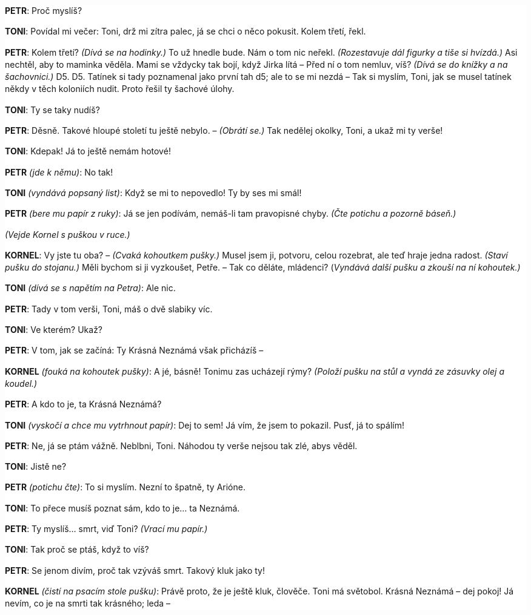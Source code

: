 **PETR**: Proč myslíš?

**TONI**: Povídal mi večer: Toni, drž mi zítra palec, já se chci o něco pokusit. Kolem třetí, řekl.

**PETR**: Kolem třetí? _(Dívá se na hodinky.)_ To už hnedle bude. Nám o tom nic neřekl. _(Rozestavuje dál figurky a tiše si hvízdá.)_ Asi nechtěl, aby to maminka věděla. Mami se vždycky tak bojí, když Jirka lítá – Před ní o tom nemluv, víš? _(Dívá se do knížky a na šachovnici.)_ D5. D5. Tatínek si tady poznamenal jako první tah d5; ale to se mi nezdá – Tak si myslím, Toni, jak se musel tatínek někdy v těch koloniích nudit. Proto řešil ty šachové úlohy.

**TONI**: Ty se taky nudíš?

**PETR**: Děsně. Takové hloupé století tu ještě nebylo. – _(Obrátí se.)_ Tak nedělej okolky, Toni, a ukaž mi ty verše!

**TONI**: Kdepak! Já to ještě nemám hotové!

**PETR** _(jde k němu)_: No tak!

**TONI** _(vyndává popsaný list)_: Když se mi to nepovedlo! Ty by ses mi smál!

**PETR** _(bere mu papír z ruky)_: Já se jen podívám, nemáš-li tam pravopisné chyby. _(Čte potichu a pozorně báseň.)_

_(Vejde Kornel s puškou v ruce.)_

**KORNEL**: Vy jste tu oba? – _(Cvaká kohoutkem pušky.)_ Musel jsem ji, potvoru, celou rozebrat, ale teď hraje jedna radost. _(Staví pušku do stojanu.)_ Měli bychom si ji vyzkoušet, Petře. – Tak co děláte, mládenci? (_Vyndává další pušku a zkouší na ní kohoutek.)_

**TONI** _(dívá se s napětím na Petra)_: Ale nic.

**PETR**: Tady v tom verši, Toni, máš o dvě slabiky víc.

**TONI**: Ve kterém? Ukaž?

**PETR**: V tom, jak se začíná: Ty Krásná Neznámá však přicházíš –

**KORNEL** _(fouká na kohoutek pušky)_: A jé, básně! Tonimu zas ucházejí rýmy? _(Položí pušku na stůl a vyndá ze zásuvky olej a koudel.)_

**PETR**: A kdo to je, ta Krásná Neznámá?

**TONI** _(vyskočí a chce mu vytrhnout papír)_: Dej to sem! Já vím, že jsem to pokazil. Pusť, já to spálím!

**PETR**: Ne, já se ptám vážně. Neblbni, Toni. Náhodou ty verše nejsou tak zlé, abys věděl.

**TONI**: Jistě ne?

**PETR** _(potichu čte)_: To si myslím. Nezní to špatně, ty Arióne.

**TONI**: To přece musíš poznat sám, kdo to je… ta Neznámá.

**PETR**: Ty myslíš… smrt, viď Toni? _(Vrací mu papír.)_

**TONI**: Tak proč se ptáš, když to víš?

**PETR**: Se jenom divím, proč tak vzýváš smrt. Takový kluk jako ty!

**KORNEL** _(čistí na psacím stole pušku)_: Právě proto, že je ještě kluk, člověče. Toni má světobol. Krásná Neznámá – dej pokoj! Já nevím, co je na smrti tak krásného; leda –
